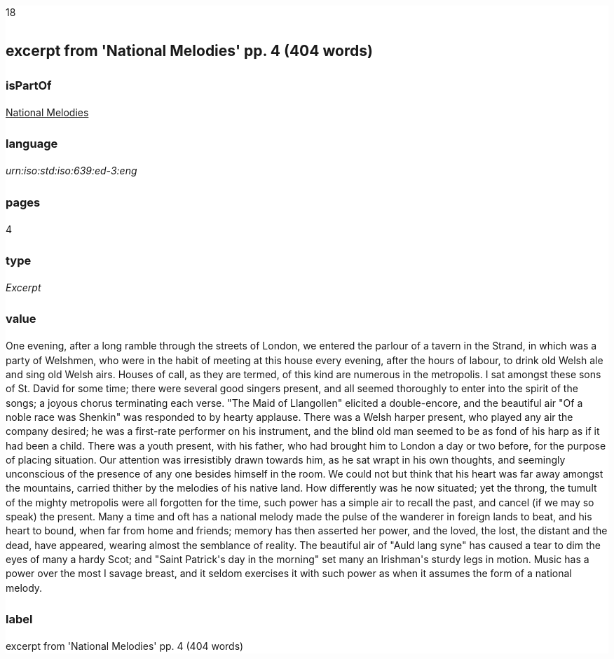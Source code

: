 
18

## excerpt from 'National Melodies' pp. 4 (404 words)

### isPartOf


[National Melodies](#National-Melodies)

### language


*urn:iso:std:iso:639:ed-3:eng*

### pages


4

### type


*Excerpt*

### value


<p>One evening, after a long ramble through the streets of London, we entered the parlour of a tavern in the Strand, in which was a party of Welshmen, who were in the habit of meeting at this house every evening, after the hours of labour, to drink old Welsh ale and sing old Welsh airs. Houses of call, as they are termed, of this kind are numerous in the metropolis. I sat amongst these sons of St. David for some time; there were several good singers present, and all seemed thoroughly to enter into the spirit of the songs; a joyous chorus terminating each verse. "The Maid of Llangollen" elicited a double-encore, and the beautiful air "Of a noble race was Shenkin" was responded to by hearty applause. There was a Welsh harper present, who played any air the company desired; he was a first-rate performer on his instrument, and the blind old man seemed to be as fond of his harp as if it had been a child. There was a youth present, with his father, who had brought him to London a day or two before, for the purpose of placing situation. Our attention was irresistibly drawn towards him, as he sat wrapt in his own thoughts, and seemingly unconscious of the presence of any one besides himself in the room. We could not but think that his heart was far away amongst the mountains, carried thither by the melodies of his native land. How differently was he now situated; yet the throng, the tumult of the mighty metropolis were all forgotten for the time, such power has a simple air to recall the past, and cancel (if we may so speak) the present. Many a time and oft has a national melody made the pulse of the wanderer in foreign lands to beat, and his heart to bound, when far from home and friends; memory has then asserted her power, and the loved, the lost, the distant and the dead, have appeared, wearing almost the semblance of reality. The beautiful air of "Auld lang syne" has caused a tear to dim the eyes of many a hardy Scot; and "Saint Patrick's day in the morning" set many an Irishman's sturdy legs in motion. Music has a power over the most I savage breast, and it seldom exercises it with such power as when it assumes the form of a national melody.</p>

### label


excerpt from 'National Melodies' pp. 4 (404 words)
